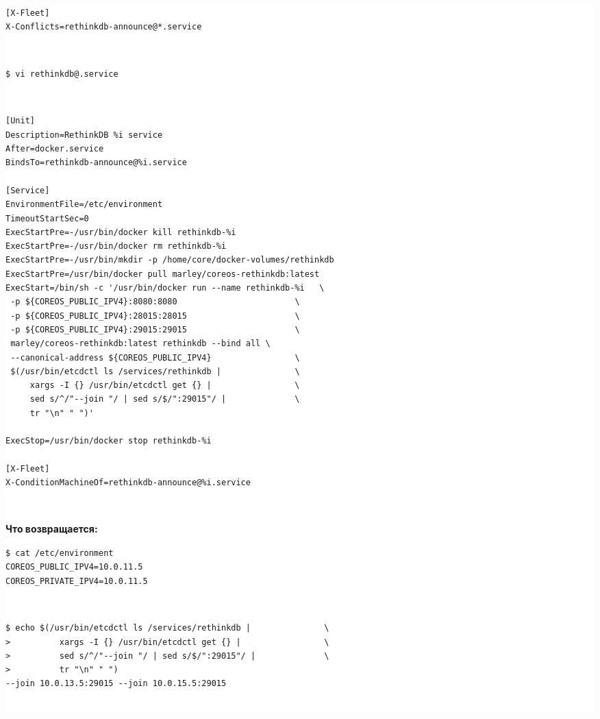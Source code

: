     [X-Fleet]
    X-Conflicts=rethinkdb-announce@*.service



<br/>

    $ vi rethinkdb@.service

<br/>

    [Unit]
    Description=RethinkDB %i service
    After=docker.service
    BindsTo=rethinkdb-announce@%i.service

    [Service]
    EnvironmentFile=/etc/environment
    TimeoutStartSec=0
    ExecStartPre=-/usr/bin/docker kill rethinkdb-%i
    ExecStartPre=-/usr/bin/docker rm rethinkdb-%i
    ExecStartPre=-/usr/bin/mkdir -p /home/core/docker-volumes/rethinkdb
    ExecStartPre=/usr/bin/docker pull marley/coreos-rethinkdb:latest
    ExecStart=/bin/sh -c '/usr/bin/docker run --name rethinkdb-%i   \
     -p ${COREOS_PUBLIC_IPV4}:8080:8080                        \
     -p ${COREOS_PUBLIC_IPV4}:28015:28015                      \
     -p ${COREOS_PUBLIC_IPV4}:29015:29015                      \
     marley/coreos-rethinkdb:latest rethinkdb --bind all \
     --canonical-address ${COREOS_PUBLIC_IPV4}                 \
     $(/usr/bin/etcdctl ls /services/rethinkdb |               \
         xargs -I {} /usr/bin/etcdctl get {} |                 \
         sed s/^/"--join "/ | sed s/$/":29015"/ |              \
         tr "\n" " ")'

    ExecStop=/usr/bin/docker stop rethinkdb-%i

    [X-Fleet]
    X-ConditionMachineOf=rethinkdb-announce@%i.service


<br/>

**Что возвращается:**

    $ cat /etc/environment
    COREOS_PUBLIC_IPV4=10.0.11.5
    COREOS_PRIVATE_IPV4=10.0.11.5

<br/>

    $ echo $(/usr/bin/etcdctl ls /services/rethinkdb |               \
    >          xargs -I {} /usr/bin/etcdctl get {} |                 \
    >          sed s/^/"--join "/ | sed s/$/":29015"/ |              \
    >          tr "\n" " ")
    --join 10.0.13.5:29015 --join 10.0.15.5:29015



<br/>
